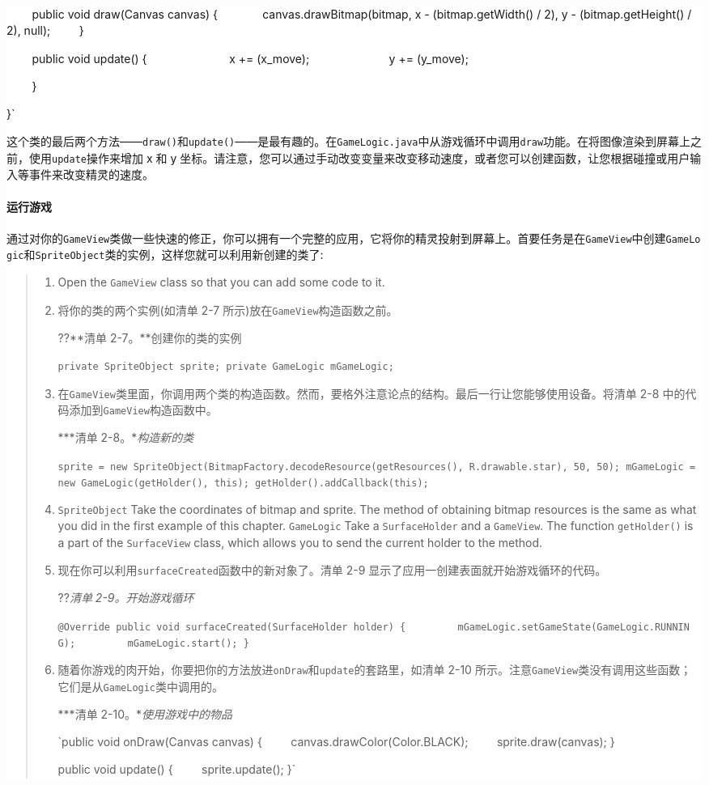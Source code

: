         public void draw(Canvas canvas) {
             canvas.drawBitmap(bitmap, x - (bitmap.getWidth() / 2), y - (bitmap.getHeight() /
2), null);
        }

        public void update() {` `                        x += (x_move);
                        y += (y_move);

        }

}`

这个类的最后两个方法——`draw()`和`update()`——是最有趣的。在`GameLogic.java`中从游戏循环中调用`draw`功能。在将图像渲染到屏幕上之前，使用`update`操作来增加 x 和 y 坐标。请注意，您可以通过手动改变变量来改变移动速度，或者您可以创建函数，让您根据碰撞或用户输入等事件来改变精灵的速度。

#### 运行游戏

通过对你的`GameView`类做一些快速的修正，你可以拥有一个完整的应用，它将你的精灵投射到屏幕上。首要任务是在`GameView`中创建`GameLogic`和`SpriteObject`类的实例，这样您就可以利用新创建的类了:

> 1.  Open the `GameView` class so that you can add some code to it.
> 2.  将你的类的两个实例(如清单 2-7 所示)放在`GameView`构造函数之前。
>     
>     ??**清单 2-7。**创建你的类的实例
>     
>     `private SpriteObject sprite;
>     private GameLogic mGameLogic;`
> 3.  在`GameView`类里面，你调用两个类的构造函数。然而，要格外注意论点的结构。最后一行让您能够使用设备。将清单 2-8 中的代码添加到`GameView`构造函数中。
>     
>     ***清单 2-8。**构造新的类*
>     
>     `sprite = new SpriteObject(BitmapFactory.decodeResource(getResources(), R.drawable.star), 50,
>     50);
>     mGameLogic = new GameLogic(getHolder(), this);
>     getHolder().addCallback(this);`
> 4.  `SpriteObject` Take the coordinates of bitmap and sprite. The method of obtaining bitmap resources is the same as what you did in the first example of this chapter. `GameLogic` Take a `SurfaceHolder` and a `GameView`. The function `getHolder()` is a part of the `SurfaceView` class, which allows you to send the current holder to the method.
> 5.  现在你可以利用`surfaceCreated`函数中的新对象了。清单 2-9 显示了应用一创建表面就开始游戏循环的代码。
>     
>     ??*清单 2-9。开始游戏循环*
>     
>     `@Override
>     public void surfaceCreated(SurfaceHolder holder) {
>             mGameLogic.setGameState(GameLogic.RUNNING);
>             mGameLogic.start();
>     }`
> 6.  随着你游戏的肉开始，你要把你的方法放进`onDraw`和`update`的套路里，如清单 2-10 所示。注意`GameView`类没有调用这些函数；它们是从`GameLogic`类中调用的。
>     
>     ***清单 2-10。**使用游戏中的物品*
>     
>     `public void onDraw(Canvas canvas) {
>             canvas.drawColor(Color.BLACK);
>             sprite.draw(canvas);
>     }
>     
>     public void update() {
>             sprite.update();
>     }`